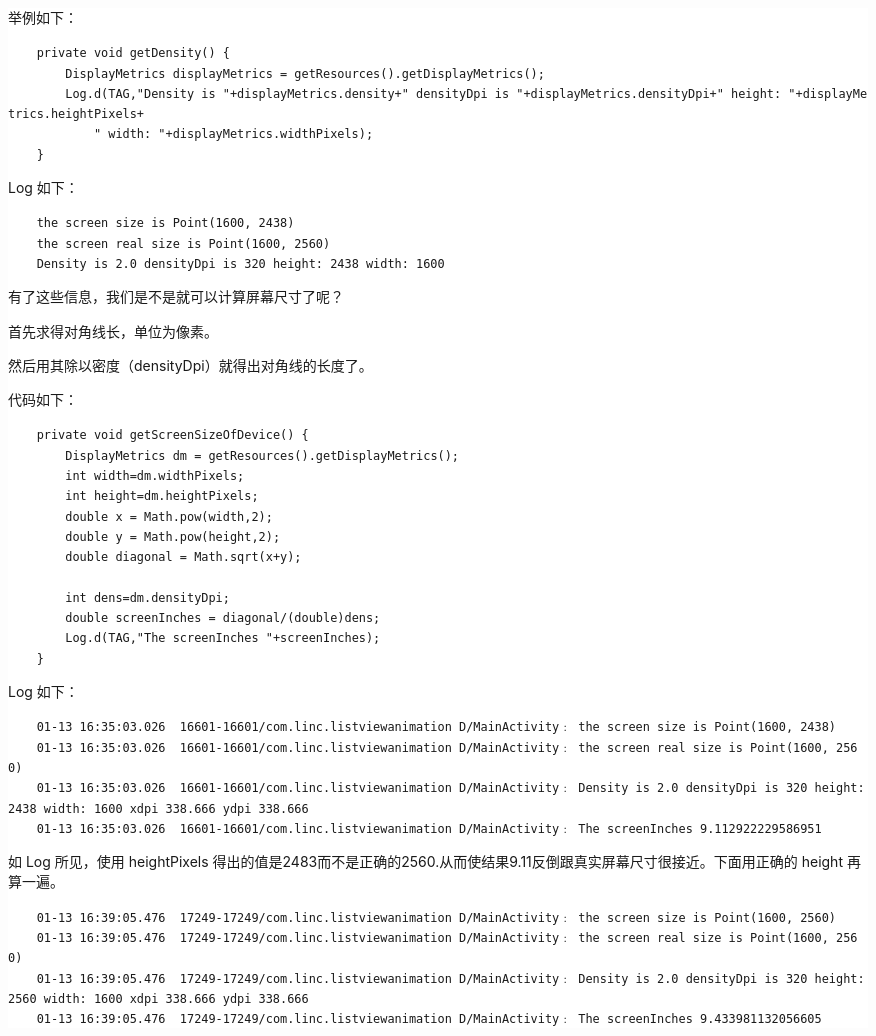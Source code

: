 举例如下：

```
    private void getDensity() {  
        DisplayMetrics displayMetrics = getResources().getDisplayMetrics();  
        Log.d(TAG,"Density is "+displayMetrics.density+" densityDpi is "+displayMetrics.densityDpi+" height: "+displayMetrics.heightPixels+  
            " width: "+displayMetrics.widthPixels);  
    }  
```

Log 如下：

```
    the screen size is Point(1600, 2438)  
    the screen real size is Point(1600, 2560)  
    Density is 2.0 densityDpi is 320 height: 2438 width: 1600  
```

有了这些信息，我们是不是就可以计算屏幕尺寸了呢？

首先求得对角线长，单位为像素。

然后用其除以密度（densityDpi）就得出对角线的长度了。

代码如下：

```
    private void getScreenSizeOfDevice() {  
        DisplayMetrics dm = getResources().getDisplayMetrics();  
        int width=dm.widthPixels;  
        int height=dm.heightPixels;  
        double x = Math.pow(width,2);  
        double y = Math.pow(height,2);  
        double diagonal = Math.sqrt(x+y);  
    
        int dens=dm.densityDpi;  
        double screenInches = diagonal/(double)dens;  
        Log.d(TAG,"The screenInches "+screenInches);  
    }  
```

Log 如下：

```
    01-13 16:35:03.026  16601-16601/com.linc.listviewanimation D/MainActivity﹕ the screen size is Point(1600, 2438)  
    01-13 16:35:03.026  16601-16601/com.linc.listviewanimation D/MainActivity﹕ the screen real size is Point(1600, 2560)  
    01-13 16:35:03.026  16601-16601/com.linc.listviewanimation D/MainActivity﹕ Density is 2.0 densityDpi is 320 height: 2438 width: 1600 xdpi 338.666 ydpi 338.666  
    01-13 16:35:03.026  16601-16601/com.linc.listviewanimation D/MainActivity﹕ The screenInches 9.112922229586951  
```

如 Log 所见，使用 heightPixels 得出的值是2483而不是正确的2560.从而使结果9.11反倒跟真实屏幕尺寸很接近。下面用正确的 height 再算一遍。

```
    01-13 16:39:05.476  17249-17249/com.linc.listviewanimation D/MainActivity﹕ the screen size is Point(1600, 2560)  
    01-13 16:39:05.476  17249-17249/com.linc.listviewanimation D/MainActivity﹕ the screen real size is Point(1600, 2560)  
    01-13 16:39:05.476  17249-17249/com.linc.listviewanimation D/MainActivity﹕ Density is 2.0 densityDpi is 320 height: 2560 width: 1600 xdpi 338.666 ydpi 338.666  
    01-13 16:39:05.476  17249-17249/com.linc.listviewanimation D/MainActivity﹕ The screenInches 9.433981132056605  
```
